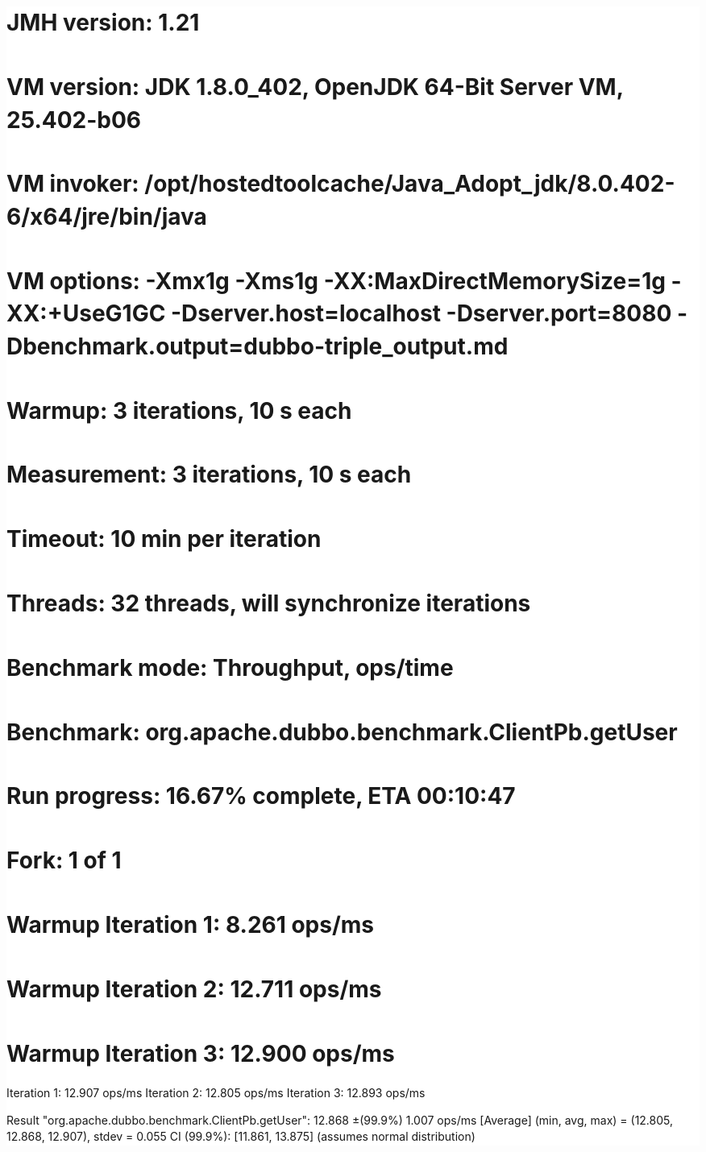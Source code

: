 
# JMH version: 1.21
# VM version: JDK 1.8.0_402, OpenJDK 64-Bit Server VM, 25.402-b06
# VM invoker: /opt/hostedtoolcache/Java_Adopt_jdk/8.0.402-6/x64/jre/bin/java
# VM options: -Xmx1g -Xms1g -XX:MaxDirectMemorySize=1g -XX:+UseG1GC -Dserver.host=localhost -Dserver.port=8080 -Dbenchmark.output=dubbo-triple_output.md
# Warmup: 3 iterations, 10 s each
# Measurement: 3 iterations, 10 s each
# Timeout: 10 min per iteration
# Threads: 32 threads, will synchronize iterations
# Benchmark mode: Throughput, ops/time
# Benchmark: org.apache.dubbo.benchmark.ClientPb.getUser

# Run progress: 16.67% complete, ETA 00:10:47
# Fork: 1 of 1
# Warmup Iteration   1: 8.261 ops/ms
# Warmup Iteration   2: 12.711 ops/ms
# Warmup Iteration   3: 12.900 ops/ms
Iteration   1: 12.907 ops/ms
Iteration   2: 12.805 ops/ms
Iteration   3: 12.893 ops/ms


Result "org.apache.dubbo.benchmark.ClientPb.getUser":
  12.868 ±(99.9%) 1.007 ops/ms [Average]
  (min, avg, max) = (12.805, 12.868, 12.907), stdev = 0.055
  CI (99.9%): [11.861, 13.875] (assumes normal distribution)
